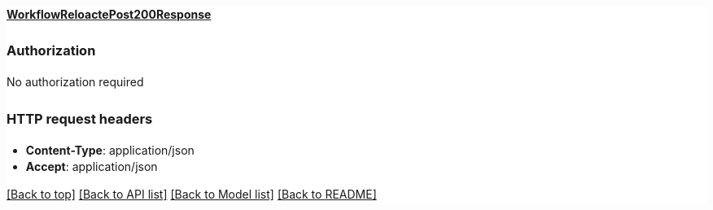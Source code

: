 [**WorkflowReloactePost200Response**](WorkflowReloactePost200Response.md)

### Authorization

No authorization required

### HTTP request headers

 - **Content-Type**: application/json
 - **Accept**: application/json

[[Back to top]](#) [[Back to API list]](../README.md#documentation-for-api-endpoints) [[Back to Model list]](../README.md#documentation-for-models) [[Back to README]](../README.md)

